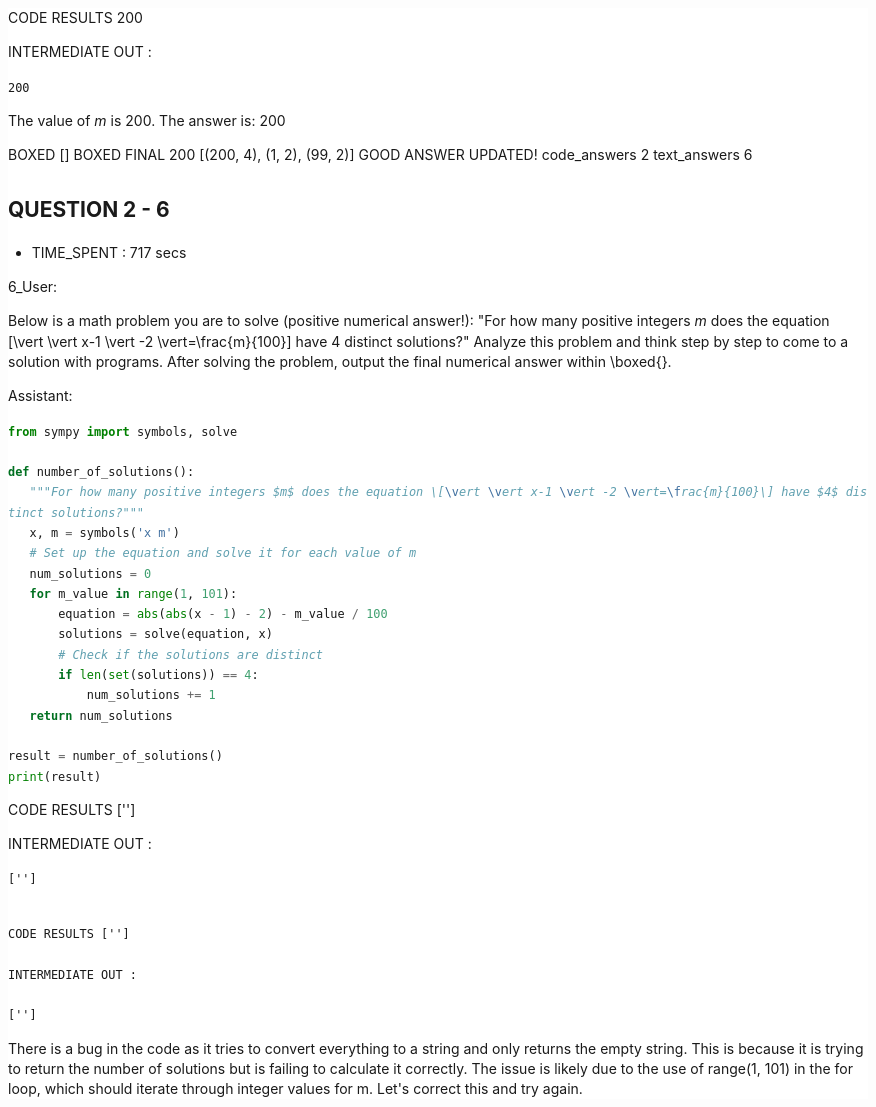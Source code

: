 CODE RESULTS 200

INTERMEDIATE OUT :
```output
200
```
The value of $m$ is 200. The answer is: $200$

BOXED []
BOXED FINAL 200
[(200, 4), (1, 2), (99, 2)]
GOOD ANSWER UPDATED!
code_answers 2 text_answers 6



## QUESTION 2 - 6 
- TIME_SPENT : 717 secs

6_User:

Below is a math problem you are to solve (positive numerical answer!):
"For how many positive integers $m$ does the equation \[\vert \vert x-1 \vert -2 \vert=\frac{m}{100}\] have $4$ distinct solutions?"
Analyze this problem and think step by step to come to a solution with programs. After solving the problem, output the final numerical answer within \boxed{}.

Assistant:

 ```python
from sympy import symbols, solve

def number_of_solutions():
    """For how many positive integers $m$ does the equation \[\vert \vert x-1 \vert -2 \vert=\frac{m}{100}\] have $4$ distinct solutions?"""
    x, m = symbols('x m')
    # Set up the equation and solve it for each value of m
    num_solutions = 0
    for m_value in range(1, 101):
        equation = abs(abs(x - 1) - 2) - m_value / 100
        solutions = solve(equation, x)
        # Check if the solutions are distinct
        if len(set(solutions)) == 4:
            num_solutions += 1
    return num_solutions

result = number_of_solutions()
print(result)
```

CODE RESULTS ['']

INTERMEDIATE OUT :
```output
['']
```
```output

CODE RESULTS ['']

INTERMEDIATE OUT :

['']
```
There is a bug in the code as it tries to convert everything to a string and only returns the empty string. This is because it is trying to return the number of solutions but is failing to calculate it correctly. The issue is likely due to the use of range(1, 101) in the for loop, which should iterate through integer values for m. Let's correct this and try again.
